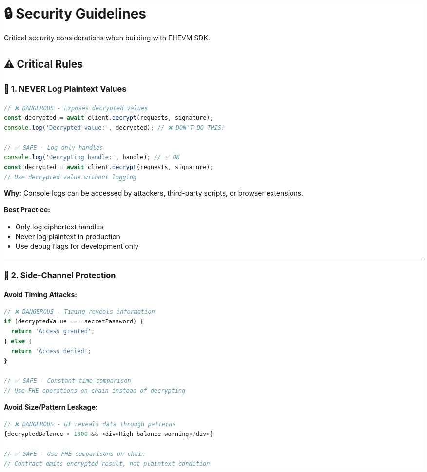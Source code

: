 # 🔒 Security Guidelines

Critical security considerations when building with FHEVM SDK.

## ⚠️ Critical Rules

### 🚨 1. NEVER Log Plaintext Values

```typescript
// ❌ DANGEROUS - Exposes decrypted values
const decrypted = await client.decrypt(requests, signature);
console.log('Decrypted value:', decrypted); // ❌ DON'T DO THIS!

// ✅ SAFE - Log only handles
console.log('Decrypting handle:', handle); // ✅ OK
const decrypted = await client.decrypt(requests, signature);
// Use decrypted value without logging
```

**Why:** Console logs can be accessed by attackers, third-party scripts, or browser extensions.

**Best Practice:**
- Only log ciphertext handles
- Never log plaintext in production
- Use debug flags for development only

---

### 🚨 2. Side-Channel Protection

**Avoid Timing Attacks:**

```typescript
// ❌ DANGEROUS - Timing reveals information
if (decryptedValue === secretPassword) {
  return 'Access granted';
} else {
  return 'Access denied';
}

// ✅ SAFE - Constant-time comparison
// Use FHE operations on-chain instead of decrypting
```

**Avoid Size/Pattern Leakage:**

```typescript
// ❌ DANGEROUS - UI reveals data through patterns
{decryptedBalance > 1000 && <div>High balance warning</div>}

// ✅ SAFE - Use FHE comparisons on-chain
// Contract emits encrypted result, not plaintext condition
```
